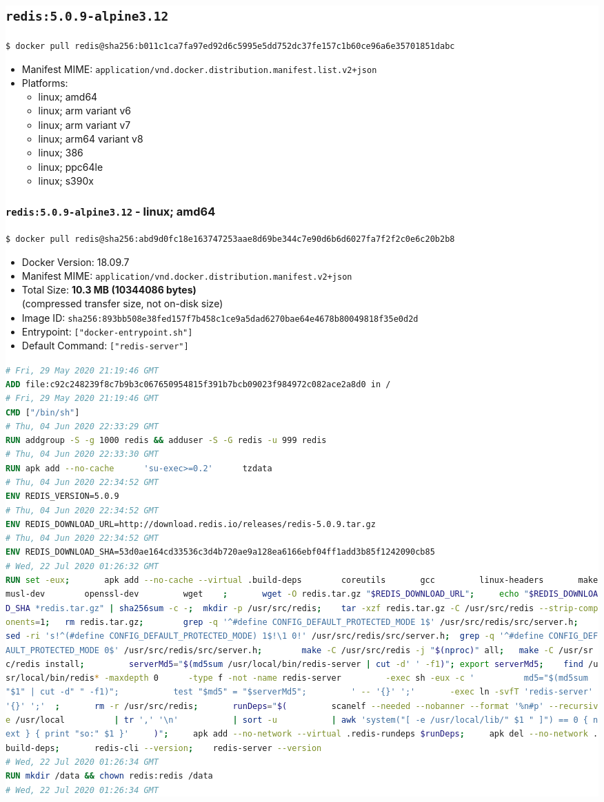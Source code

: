 ## `redis:5.0.9-alpine3.12`

```console
$ docker pull redis@sha256:b011c1ca7fa97ed92d6c5995e5dd752dc37fe157c1b60ce96a6e35701851dabc
```

-	Manifest MIME: `application/vnd.docker.distribution.manifest.list.v2+json`
-	Platforms:
	-	linux; amd64
	-	linux; arm variant v6
	-	linux; arm variant v7
	-	linux; arm64 variant v8
	-	linux; 386
	-	linux; ppc64le
	-	linux; s390x

### `redis:5.0.9-alpine3.12` - linux; amd64

```console
$ docker pull redis@sha256:abd9d0fc18e163747253aae8d69be344c7e90d6b6d6027fa7f2f2c0e6c20b2b8
```

-	Docker Version: 18.09.7
-	Manifest MIME: `application/vnd.docker.distribution.manifest.v2+json`
-	Total Size: **10.3 MB (10344086 bytes)**  
	(compressed transfer size, not on-disk size)
-	Image ID: `sha256:893bb508e38fed157f7b458c1ce9a5dad6270bae64e4678b80049818f35e0d2d`
-	Entrypoint: `["docker-entrypoint.sh"]`
-	Default Command: `["redis-server"]`

```dockerfile
# Fri, 29 May 2020 21:19:46 GMT
ADD file:c92c248239f8c7b9b3c067650954815f391b7bcb09023f984972c082ace2a8d0 in / 
# Fri, 29 May 2020 21:19:46 GMT
CMD ["/bin/sh"]
# Thu, 04 Jun 2020 22:33:29 GMT
RUN addgroup -S -g 1000 redis && adduser -S -G redis -u 999 redis
# Thu, 04 Jun 2020 22:33:30 GMT
RUN apk add --no-cache 		'su-exec>=0.2' 		tzdata
# Thu, 04 Jun 2020 22:34:52 GMT
ENV REDIS_VERSION=5.0.9
# Thu, 04 Jun 2020 22:34:52 GMT
ENV REDIS_DOWNLOAD_URL=http://download.redis.io/releases/redis-5.0.9.tar.gz
# Thu, 04 Jun 2020 22:34:52 GMT
ENV REDIS_DOWNLOAD_SHA=53d0ae164cd33536c3d4b720ae9a128ea6166ebf04ff1add3b85f1242090cb85
# Wed, 22 Jul 2020 01:26:32 GMT
RUN set -eux; 		apk add --no-cache --virtual .build-deps 		coreutils 		gcc 		linux-headers 		make 		musl-dev 		openssl-dev 		wget 	; 		wget -O redis.tar.gz "$REDIS_DOWNLOAD_URL"; 	echo "$REDIS_DOWNLOAD_SHA *redis.tar.gz" | sha256sum -c -; 	mkdir -p /usr/src/redis; 	tar -xzf redis.tar.gz -C /usr/src/redis --strip-components=1; 	rm redis.tar.gz; 		grep -q '^#define CONFIG_DEFAULT_PROTECTED_MODE 1$' /usr/src/redis/src/server.h; 	sed -ri 's!^(#define CONFIG_DEFAULT_PROTECTED_MODE) 1$!\1 0!' /usr/src/redis/src/server.h; 	grep -q '^#define CONFIG_DEFAULT_PROTECTED_MODE 0$' /usr/src/redis/src/server.h; 		make -C /usr/src/redis -j "$(nproc)" all; 	make -C /usr/src/redis install; 		serverMd5="$(md5sum /usr/local/bin/redis-server | cut -d' ' -f1)"; export serverMd5; 	find /usr/local/bin/redis* -maxdepth 0 		-type f -not -name redis-server 		-exec sh -eux -c ' 			md5="$(md5sum "$1" | cut -d" " -f1)"; 			test "$md5" = "$serverMd5"; 		' -- '{}' ';' 		-exec ln -svfT 'redis-server' '{}' ';' 	; 		rm -r /usr/src/redis; 		runDeps="$( 		scanelf --needed --nobanner --format '%n#p' --recursive /usr/local 			| tr ',' '\n' 			| sort -u 			| awk 'system("[ -e /usr/local/lib/" $1 " ]") == 0 { next } { print "so:" $1 }' 	)"; 	apk add --no-network --virtual .redis-rundeps $runDeps; 	apk del --no-network .build-deps; 		redis-cli --version; 	redis-server --version
# Wed, 22 Jul 2020 01:26:34 GMT
RUN mkdir /data && chown redis:redis /data
# Wed, 22 Jul 2020 01:26:34 GMT
```